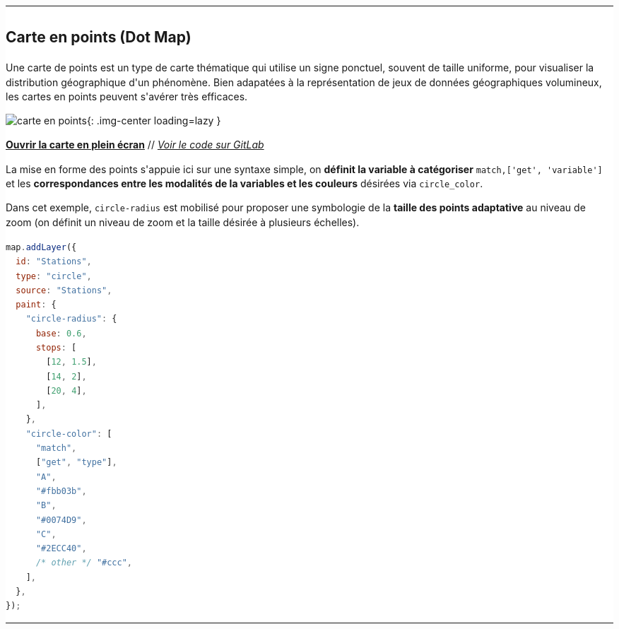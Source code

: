 ----

## Carte en points (Dot Map)

Une carte de points est un type de carte thématique qui utilise un signe ponctuel, souvent de taille uniforme, pour visualiser la distribution géographique d'un phénomène. Bien adapatées à la représentation de jeux de données géographiques volumineux, les cartes en points peuvent s'avérer très efficaces.

![carte en points](https://cdn.geotribu.fr/img/articles-blog-rdp/articles/maplibre_site_ressource/carte_points.JPG "Carte en points (Dot Map)"){: .img-center loading=lazy }

[**Ouvrir la carte en plein écran**](https://sites-formations.univ-rennes2.fr/mastersigat/MaplibreGL/maps/Dotmap.html) // [_Voir le code sur GitLab_](https://gitlab.huma-num.fr/bmericskay/maplibre/-/blob/master/Dotmap.html)

La mise en forme des points s'appuie ici sur une syntaxe simple, on **définit la variable à catégoriser** `match,['get', 'variable']` et les **correspondances entre les modalités de la variables et les couleurs** désirées via `circle_color`.

Dans cet exemple, `circle-radius` est mobilisé pour proposer une symbologie de la **taille des points adaptative** au niveau de zoom (on définit un niveau de zoom et la taille désirée à plusieurs échelles).

```javascript
map.addLayer({
  id: "Stations",
  type: "circle",
  source: "Stations",
  paint: {
    "circle-radius": {
      base: 0.6,
      stops: [
        [12, 1.5],
        [14, 2],
        [20, 4],
      ],
    },
    "circle-color": [
      "match",
      ["get", "type"],
      "A",
      "#fbb03b",
      "B",
      "#0074D9",
      "C",
      "#2ECC40",
      /* other */ "#ccc",
    ],
  },
});
```

----
